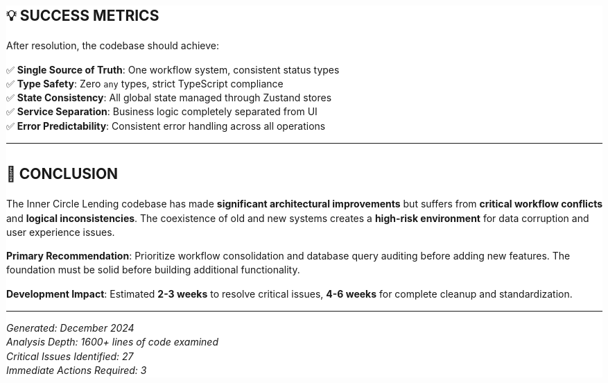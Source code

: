 ## 💡 SUCCESS METRICS

After resolution, the codebase should achieve:

✅ **Single Source of Truth**: One workflow system, consistent status types  
✅ **Type Safety**: Zero `any` types, strict TypeScript compliance  
✅ **State Consistency**: All global state managed through Zustand stores  
✅ **Service Separation**: Business logic completely separated from UI  
✅ **Error Predictability**: Consistent error handling across all operations  

---

## 🚀 CONCLUSION

The Inner Circle Lending codebase has made **significant architectural improvements** but suffers from **critical workflow conflicts** and **logical inconsistencies**. The coexistence of old and new systems creates a **high-risk environment** for data corruption and user experience issues.

**Primary Recommendation**: Prioritize workflow consolidation and database query auditing before adding new features. The foundation must be solid before building additional functionality.

**Development Impact**: Estimated **2-3 weeks** to resolve critical issues, **4-6 weeks** for complete cleanup and standardization.

---

*Generated: December 2024*  
*Analysis Depth: 1600+ lines of code examined*  
*Critical Issues Identified: 27*  
*Immediate Actions Required: 3*
